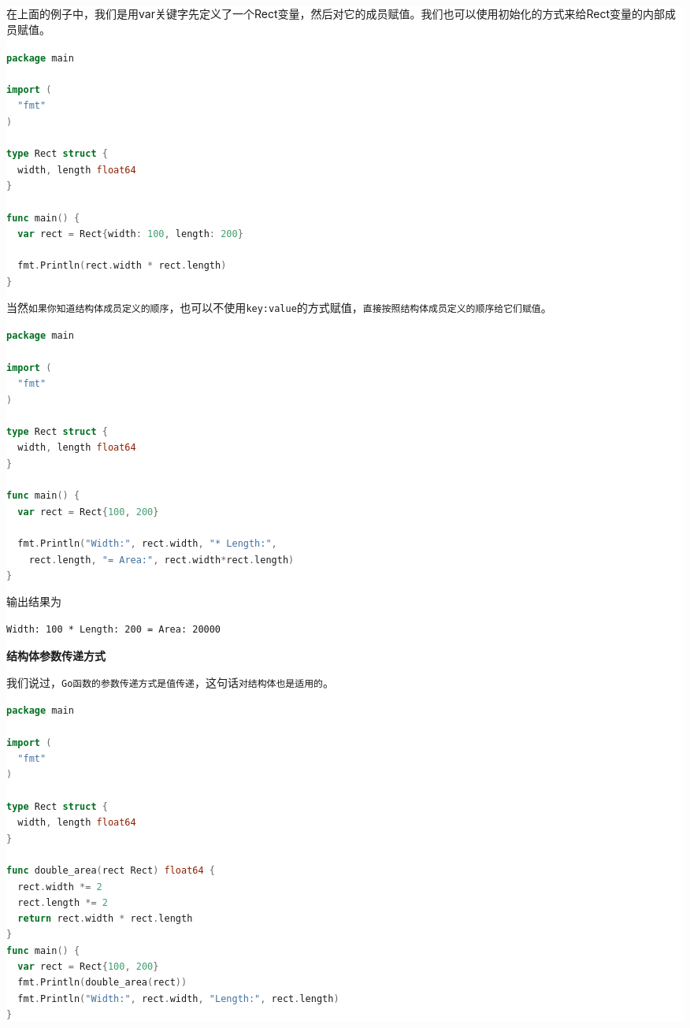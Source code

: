 在上面的例子中，我们是用var关键字先定义了一个Rect变量，然后对它的成员赋值。我们也可以使用初始化的方式来给Rect变量的内部成员赋值。
```go
package main

import (
  "fmt"
)

type Rect struct {
  width, length float64
}

func main() {
  var rect = Rect{width: 100, length: 200}

  fmt.Println(rect.width * rect.length)
}
```

当然`如果你知道结构体成员定义的顺序`，也可以不使用`key:value`的方式赋值，`直接按照结构体成员定义的顺序给它们赋值`。
```go
package main

import (
  "fmt"
)

type Rect struct {
  width, length float64
}

func main() {
  var rect = Rect{100, 200}

  fmt.Println("Width:", rect.width, "* Length:",
    rect.length, "= Area:", rect.width*rect.length)
}
```
输出结果为

	Width: 100 * Length: 200 = Area: 20000

**结构体参数传递方式**

我们说过，`Go函数的参数传递方式是值传递`，这句话`对结构体也是适用的`。

```go
package main

import (
  "fmt"
)

type Rect struct {
  width, length float64
}

func double_area(rect Rect) float64 {
  rect.width *= 2
  rect.length *= 2
  return rect.width * rect.length
}
func main() {
  var rect = Rect{100, 200}
  fmt.Println(double_area(rect))
  fmt.Println("Width:", rect.width, "Length:", rect.length)
}
```